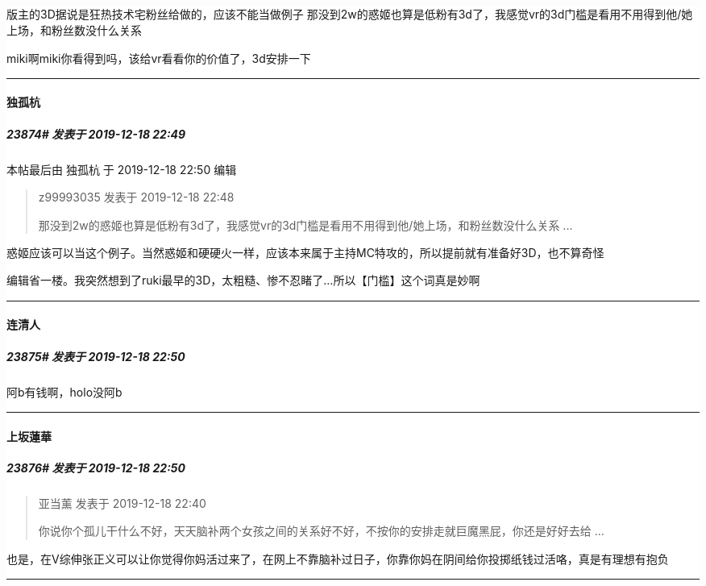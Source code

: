 版主的3D据说是狂热技术宅粉丝给做的，应该不能当做例子</blockquote>
那没到2w的惑姬也算是低粉有3d了，我感觉vr的3d门槛是看用不用得到他/她上场，和粉丝数没什么关系

miki啊miki你看得到吗，该给vr看看你的价值了，3d安排一下







-----

####  独孤杭  
##### 23874#       发表于 2019-12-18 22:49



 本帖最后由 独孤杭 于 2019-12-18 22:50 编辑 
<blockquote>z99993035 发表于 2019-12-18 22:48

那没到2w的惑姬也算是低粉有3d了，我感觉vr的3d门槛是看用不用得到他/她上场，和粉丝数没什么关系 ...</blockquote>
惑姬应该可以当这个例子。当然惑姬和硬硬火一样，应该本来属于主持MC特攻的，所以提前就有准备好3D，也不算奇怪


编辑省一楼。我突然想到了ruki最早的3D，太粗糙、惨不忍睹了…所以【门槛】这个词真是妙啊







-----

####  连清人  
##### 23875#       发表于 2019-12-18 22:50




阿b有钱啊，holo没阿b







-----

####  上坂蓮華  
##### 23876#       发表于 2019-12-18 22:50



<blockquote>亚当薰 发表于 2019-12-18 22:40

你说你个孤儿干什么不好，天天脑补两个女孩之间的关系好不好，不按你的安排走就巨魔黑屁，你还是好好去给 ...</blockquote>
也是，在V综伸张正义可以让你觉得你妈活过来了，在网上不靠脑补过日子，你靠你妈在阴间给你投掷纸钱过活咯，真是有理想有抱负







-----
